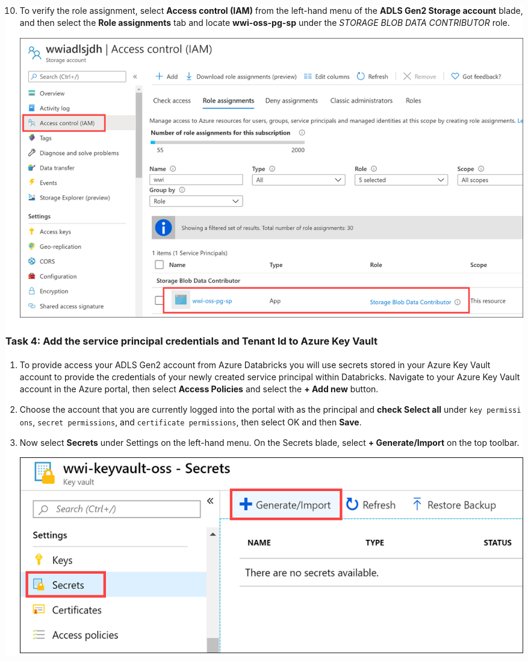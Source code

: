 10. To verify the role assignment, select **Access control (IAM)** from the left-hand menu of the **ADLS Gen2 Storage account** blade, and then select the **Role assignments** tab and locate **wwi-oss-pg-sp** under the _STORAGE BLOB DATA CONTRIBUTOR_ role.

    ![The Role assignments tab is displayed, with wwi-oss-pg-sp account highlighted under STORAGE BLOB DATA CONTRIBUTOR role in the list.](media/storage-account-role-assignments.png 'Role assignments')

### Task 4: Add the service principal credentials and Tenant Id to Azure Key Vault

1. To provide access your ADLS Gen2 account from Azure Databricks you will use secrets stored in your Azure Key Vault account to provide the credentials of your newly created service principal within Databricks. Navigate to your Azure Key Vault account in the Azure portal, then select **Access Policies** and select the **+ Add new** button.

2. Choose the account that you are currently logged into the portal with as the principal and **check Select all** under `key permissions`, `secret permissions`, and `certificate permissions`, then select OK and then **Save**.

3. Now select **Secrets** under Settings on the left-hand menu. On the Secrets blade, select **+ Generate/Import** on the top toolbar.

   ![Secrets is highlighted on the left-hand menu, and Generate/Import is highlighted on the top toolbar of the Secrets blade.](media/key-vault-generate-secret.png 'Key Vault secrets blade')
